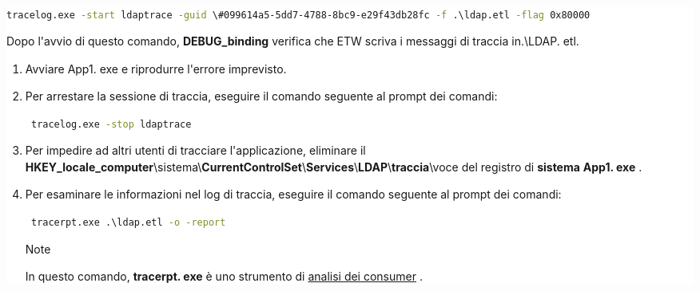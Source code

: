    ```cmd
   tracelog.exe -start ldaptrace -guid \#099614a5-5dd7-4788-8bc9-e29f43db28fc -f .\ldap.etl -flag 0x80000
   ```

   Dopo l'avvio di questo comando, **DEBUG\_binding** verifica che ETW scriva i messaggi di traccia in.\\LDAP. etl.

1. Avviare App1. exe e riprodurre l'errore imprevisto.

1. Per arrestare la sessione di traccia, eseguire il comando seguente al prompt dei comandi:

   ```cmd
    tracelog.exe -stop ldaptrace
   ```

1. Per impedire ad altri utenti di tracciare l'applicazione, eliminare il **HKEY\_locale\_computer**\\sistema\\**CurrentControlSet**\\**Services**\\**LDAP**\\**traccia**\\voce del registro di **sistema** **App1. exe** .

1. Per esaminare le informazioni nel log di traccia, eseguire il comando seguente al prompt dei comandi:

   ```cmd
    tracerpt.exe .\ldap.etl -o -report
    ```

   > [!NOTE]  
   > In questo comando, **tracerpt. exe** è uno strumento di [analisi dei consumer](https://go.microsoft.com/fwlink/p/?linkid=83876) .
